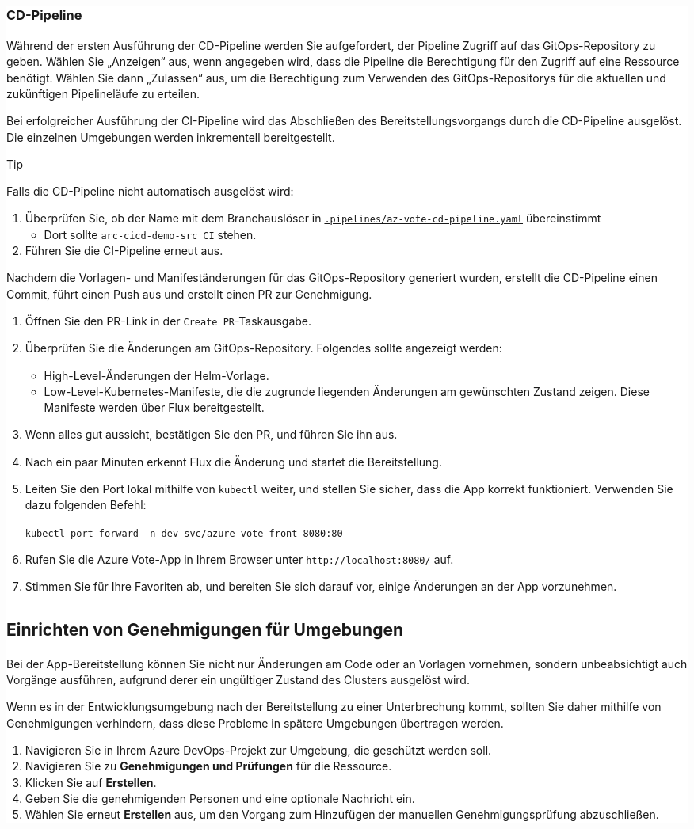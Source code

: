### <a name="cd-pipeline"></a>CD-Pipeline
Während der ersten Ausführung der CD-Pipeline werden Sie aufgefordert, der Pipeline Zugriff auf das GitOps-Repository zu geben. Wählen Sie „Anzeigen“ aus, wenn angegeben wird, dass die Pipeline die Berechtigung für den Zugriff auf eine Ressource benötigt. Wählen Sie dann „Zulassen“ aus, um die Berechtigung zum Verwenden des GitOps-Repositorys für die aktuellen und zukünftigen Pipelineläufe zu erteilen.

Bei erfolgreicher Ausführung der CI-Pipeline wird das Abschließen des Bereitstellungsvorgangs durch die CD-Pipeline ausgelöst. Die einzelnen Umgebungen werden inkrementell bereitgestellt.

> [!TIP]
> Falls die CD-Pipeline nicht automatisch ausgelöst wird:
> 1. Überprüfen Sie, ob der Name mit dem Branchauslöser in [`.pipelines/az-vote-cd-pipeline.yaml`](https://github.com/Azure/arc-cicd-demo-src/blob/master/.pipelines/az-vote-cd-pipeline.yaml) übereinstimmt
>    * Dort sollte `arc-cicd-demo-src CI` stehen.
> 1. Führen Sie die CI-Pipeline erneut aus.

Nachdem die Vorlagen- und Manifeständerungen für das GitOps-Repository generiert wurden, erstellt die CD-Pipeline einen Commit, führt einen Push aus und erstellt einen PR zur Genehmigung.
1. Öffnen Sie den PR-Link in der `Create PR`-Taskausgabe.
1. Überprüfen Sie die Änderungen am GitOps-Repository. Folgendes sollte angezeigt werden:
   * High-Level-Änderungen der Helm-Vorlage.
   * Low-Level-Kubernetes-Manifeste, die die zugrunde liegenden Änderungen am gewünschten Zustand zeigen. Diese Manifeste werden über Flux bereitgestellt.
1. Wenn alles gut aussieht, bestätigen Sie den PR, und führen Sie ihn aus.

1. Nach ein paar Minuten erkennt Flux die Änderung und startet die Bereitstellung.
1. Leiten Sie den Port lokal mithilfe von `kubectl` weiter, und stellen Sie sicher, dass die App korrekt funktioniert. Verwenden Sie dazu folgenden Befehl:

   `kubectl port-forward -n dev svc/azure-vote-front 8080:80`

1. Rufen Sie die Azure Vote-App in Ihrem Browser unter `http://localhost:8080/` auf.

1. Stimmen Sie für Ihre Favoriten ab, und bereiten Sie sich darauf vor, einige Änderungen an der App vorzunehmen.

## <a name="set-up-environment-approvals"></a>Einrichten von Genehmigungen für Umgebungen
Bei der App-Bereitstellung können Sie nicht nur Änderungen am Code oder an Vorlagen vornehmen, sondern unbeabsichtigt auch Vorgänge ausführen, aufgrund derer ein ungültiger Zustand des Clusters ausgelöst wird.

Wenn es in der Entwicklungsumgebung nach der Bereitstellung zu einer Unterbrechung kommt, sollten Sie daher mithilfe von Genehmigungen verhindern, dass diese Probleme in spätere Umgebungen übertragen werden.

1. Navigieren Sie in Ihrem Azure DevOps-Projekt zur Umgebung, die geschützt werden soll.
1. Navigieren Sie zu **Genehmigungen und Prüfungen** für die Ressource.
1. Klicken Sie auf **Erstellen**.
1. Geben Sie die genehmigenden Personen und eine optionale Nachricht ein.
1. Wählen Sie erneut **Erstellen** aus, um den Vorgang zum Hinzufügen der manuellen Genehmigungsprüfung abzuschließen.

